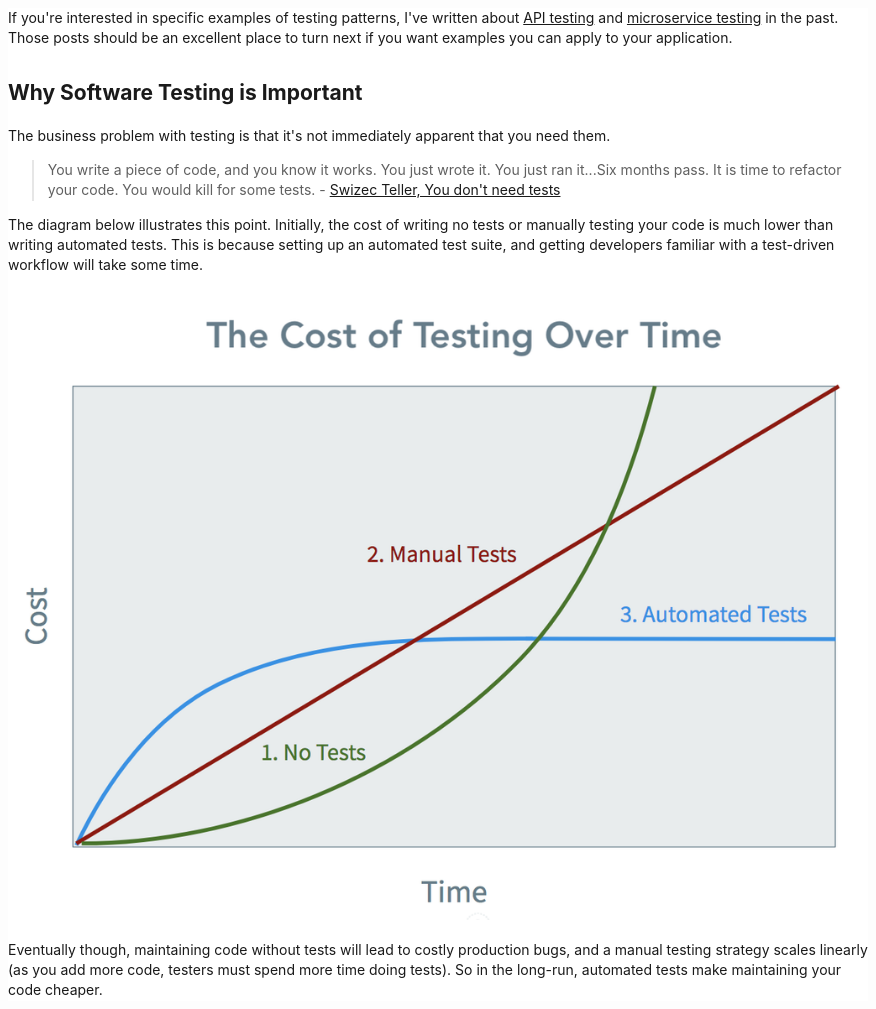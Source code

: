 If you're interested in specific examples of testing patterns, I've written about [API testing](/posts/api-strat-2017-presentation) and [microservice testing](/posts/testing-layers) in the past. Those posts should be an excellent place to turn next if you want examples you can apply to your application.

## Why Software Testing is Important

The business problem with testing is that it's not immediately apparent that you need them.

> You write a piece of code, and you know it works. You just wrote it. You just ran it...Six months pass. It is time to refactor your code. You would kill for some tests. - [Swizec Teller, You don't need tests](https://swizec.com/blog/you-dont-need-tests)

The diagram below illustrates this point. Initially, the cost of writing no tests or manually testing your code is much lower than writing automated tests. This is because setting up an automated test suite, and getting developers familiar with a test-driven workflow will take some time.

![The cost of automated software tests over time](/assets/img/cost-of-tests-over-time.png)

Eventually though, maintaining code without tests will lead to costly production bugs, and a manual testing strategy scales linearly (as you add more code, testers must spend more time doing tests). So in the long-run, automated tests make maintaining your code cheaper.
